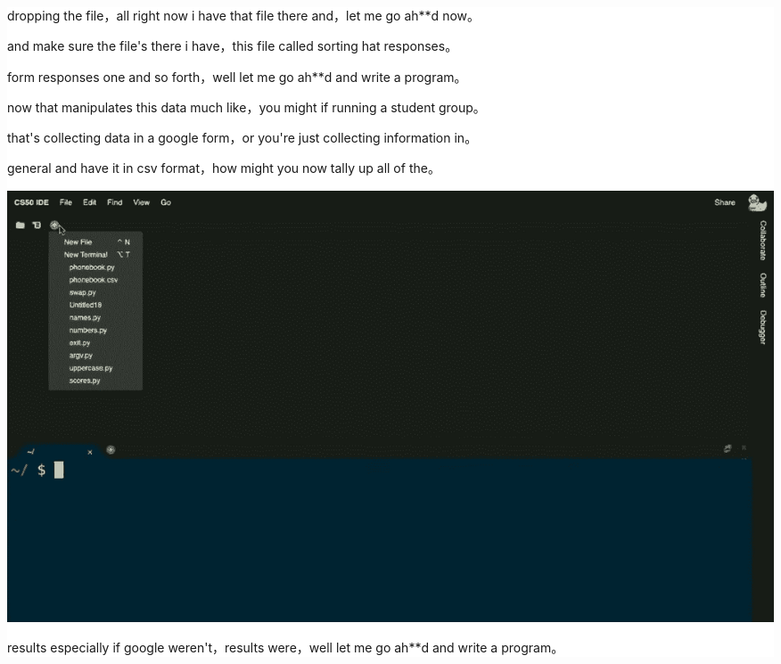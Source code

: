 dropping the file，all right now i have that file there and，let me go ah**d now。

and make sure the file's there i have，this file called sorting hat responses。

form responses one and so forth，well let me go ah**d and write a program。

now that manipulates this data much like，you might if running a student group。

that's collecting data in a google form，or you're just collecting information in。

general and have it in csv format，how might you now tally up all of the。



![](img/ba5c84256d1c630ab124e64119667f77_85.png)

results especially if google weren't，results were，well let me go ah**d and write a program。



